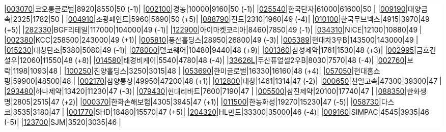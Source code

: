 |[003070](https://finance.daum.net/quotes/A003070)|코오롱글로벌|8920|8550|50 (-1)|
|[002100](https://finance.daum.net/quotes/A002100)|경농|10000|9160|50 (-1)|
|[025540](https://finance.daum.net/quotes/A025540)|한국단자|61000|61600|50 |
|[009190](https://finance.daum.net/quotes/A009190)|대양금속|2325|1782|50 |
|[004910](https://finance.daum.net/quotes/A004910)|조광페인트|5960|5690|50 (+5)|
|[088790](https://finance.daum.net/quotes/A088790)|진도|2310|1960|49 (-4)|
|[010100](https://finance.daum.net/quotes/A010100)|한국무브넥스|4915|3970|49 (+5)|
|[282330](https://finance.daum.net/quotes/A282330)|BGF리테일|117000|104000|49 (-1)|
|[122900](https://finance.daum.net/quotes/A122900)|아이마켓코리아|8460|7850|49 (-1)|
|[034310](https://finance.daum.net/quotes/A034310)|NICE|12100|10880|49 |
|[002380](https://finance.daum.net/quotes/A002380)|KCC|258500|243000|49 (+1)|
|[005810](https://finance.daum.net/quotes/A005810)|풍산홀딩스|28950|26800|49 (-3)|
|[005389](https://finance.daum.net/quotes/A005389)|현대차3우B|143500|143000|49 |
|[015230](https://finance.daum.net/quotes/A015230)|대창단조|5380|5080|49 (-1)|
|[078000](https://finance.daum.net/quotes/A078000)|텔코웨어|10480|9440|48 (+9)|
|[001360](https://finance.daum.net/quotes/A001360)|삼성제약|1761|1530|48 (+3)|
|[002995](https://finance.daum.net/quotes/A002995)|금호건설우|12060|11550|48 (+8)|
|[014580](https://finance.daum.net/quotes/A014580)|태경비케이|5540|4780|48 (-4)|
|[33626L](https://finance.daum.net/quotes/A33626L)|두산퓨얼셀2우B|8030|7570|48 (-4)|
|[002760](https://finance.daum.net/quotes/A002760)|보락|1198|1093|48 |
|[100250](https://finance.daum.net/quotes/A100250)|진양홀딩스|3250|3015|48 |
|[053690](https://finance.daum.net/quotes/A053690)|한미글로벌|16330|16160|48 (+4)|
|[057050](https://finance.daum.net/quotes/A057050)|현대홈쇼핑|59900|48500|48 |
|[002170](https://finance.daum.net/quotes/A002170)|삼양통상|49950|47200|48 (+1)|
|[012800](https://finance.daum.net/quotes/A012800)|대창|1461|1314|47 (-2)|
|[000650](https://finance.daum.net/quotes/A000650)|천일고속|47300|39300|47 |
|[293480](https://finance.daum.net/quotes/A293480)|하나제약|13420|11230|47 (-3)|
|[079430](https://finance.daum.net/quotes/A079430)|현대리바트|7600|7190|47 |
|[005500](https://finance.daum.net/quotes/A005500)|삼진제약|20100|17740|47 |
|[088350](https://finance.daum.net/quotes/A088350)|한화생명|2805|2515|47 (+2)|
|[000370](https://finance.daum.net/quotes/A000370)|한화손해보험|4305|3945|47 (+1)|
|[011500](https://finance.daum.net/quotes/A011500)|한농화성|19270|15230|47 (-5)|
|[058730](https://finance.daum.net/quotes/A058730)|다스코|3535|3180|47 |
|[001770](https://finance.daum.net/quotes/A001770)|SHD|18480|15570|47 (+5)|
|[204320](https://finance.daum.net/quotes/A204320)|HL만도|33300|35000|46 (-4)|
|[009160](https://finance.daum.net/quotes/A009160)|SIMPAC|4545|3935|46 (-5)|
|[123700](https://finance.daum.net/quotes/A123700)|SJM|3520|3035|46 |